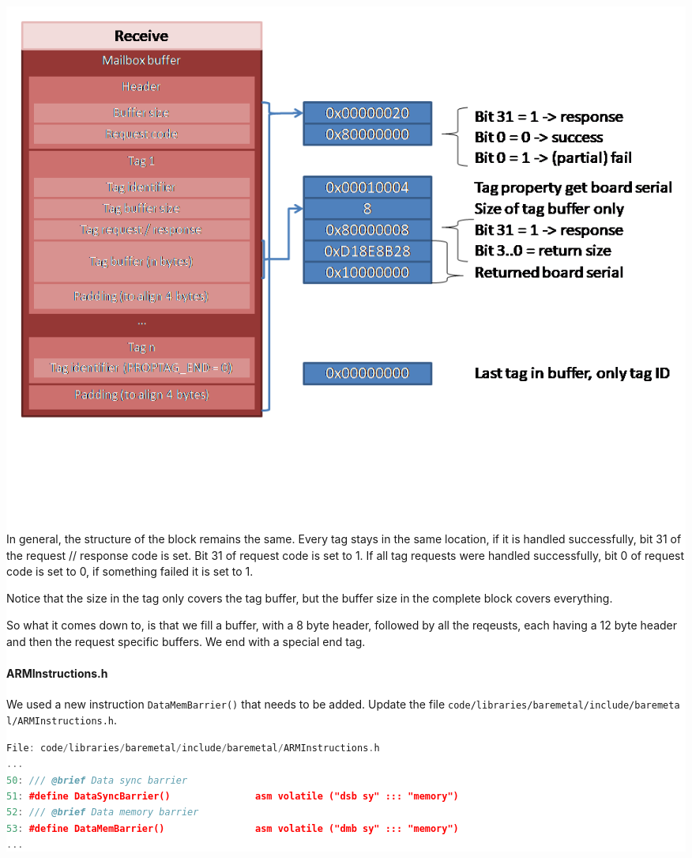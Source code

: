 ![Mailbbox block structure send](images/mailbox-structure-receive.png)

In general, the structure of the block remains the same. Every tag stays in the same location, if it is handled successfully, bit 31 of the request // response code is set.
Bit 31 of request code is set to 1. If all tag requests were handled successfully, bit 0 of request code is set to 0, if something failed it is set to 1.

Notice that the size in the tag only covers the tag buffer, but the buffer size in the complete block covers everything.

So what it comes down to, is that we fill a buffer, with a 8 byte header, 
followed by all the reqeusts, each having a 12 byte header and then the request specific buffers.
We end with a special end tag.

#### ARMInstructions.h

We used a new instruction `DataMemBarrier()` that needs to be added.
Update the file `code/libraries/baremetal/include/baremetal/ARMInstructions.h`.

```cpp
File: code/libraries/baremetal/include/baremetal/ARMInstructions.h
...
50: /// @brief Data sync barrier
51: #define DataSyncBarrier()               asm volatile ("dsb sy" ::: "memory")
52: /// @brief Data memory barrier
53: #define DataMemBarrier()                asm volatile ("dmb sy" ::: "memory")
...
```
